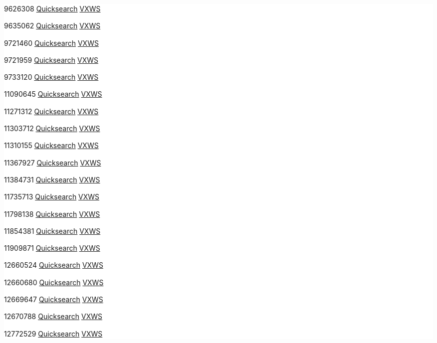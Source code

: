 9626308 [Quicksearch](https://search.library.yale.edu/catalog/9626308) [VXWS](http://prodorbis.library.yale.edu:7014/vxws/GetHoldingsService?bibId=9626308)

9635062 [Quicksearch](https://search.library.yale.edu/catalog/9635062) [VXWS](http://prodorbis.library.yale.edu:7014/vxws/GetHoldingsService?bibId=9635062)

9721460 [Quicksearch](https://search.library.yale.edu/catalog/9721460) [VXWS](http://prodorbis.library.yale.edu:7014/vxws/GetHoldingsService?bibId=9721460)

9721959 [Quicksearch](https://search.library.yale.edu/catalog/9721959) [VXWS](http://prodorbis.library.yale.edu:7014/vxws/GetHoldingsService?bibId=9721959)

9733120 [Quicksearch](https://search.library.yale.edu/catalog/9733120) [VXWS](http://prodorbis.library.yale.edu:7014/vxws/GetHoldingsService?bibId=9733120)

11090645 [Quicksearch](https://search.library.yale.edu/catalog/11090645) [VXWS](http://prodorbis.library.yale.edu:7014/vxws/GetHoldingsService?bibId=11090645)

11271312 [Quicksearch](https://search.library.yale.edu/catalog/11271312) [VXWS](http://prodorbis.library.yale.edu:7014/vxws/GetHoldingsService?bibId=11271312)

11303712 [Quicksearch](https://search.library.yale.edu/catalog/11303712) [VXWS](http://prodorbis.library.yale.edu:7014/vxws/GetHoldingsService?bibId=11303712)

11310155 [Quicksearch](https://search.library.yale.edu/catalog/11310155) [VXWS](http://prodorbis.library.yale.edu:7014/vxws/GetHoldingsService?bibId=11310155)

11367927 [Quicksearch](https://search.library.yale.edu/catalog/11367927) [VXWS](http://prodorbis.library.yale.edu:7014/vxws/GetHoldingsService?bibId=11367927)

11384731 [Quicksearch](https://search.library.yale.edu/catalog/11384731) [VXWS](http://prodorbis.library.yale.edu:7014/vxws/GetHoldingsService?bibId=11384731)

11735713 [Quicksearch](https://search.library.yale.edu/catalog/11735713) [VXWS](http://prodorbis.library.yale.edu:7014/vxws/GetHoldingsService?bibId=11735713)

11798138 [Quicksearch](https://search.library.yale.edu/catalog/11798138) [VXWS](http://prodorbis.library.yale.edu:7014/vxws/GetHoldingsService?bibId=11798138)

11854381 [Quicksearch](https://search.library.yale.edu/catalog/11854381) [VXWS](http://prodorbis.library.yale.edu:7014/vxws/GetHoldingsService?bibId=11854381)

11909871 [Quicksearch](https://search.library.yale.edu/catalog/11909871) [VXWS](http://prodorbis.library.yale.edu:7014/vxws/GetHoldingsService?bibId=11909871)

12660524 [Quicksearch](https://search.library.yale.edu/catalog/12660524) [VXWS](http://prodorbis.library.yale.edu:7014/vxws/GetHoldingsService?bibId=12660524)

12660680 [Quicksearch](https://search.library.yale.edu/catalog/12660680) [VXWS](http://prodorbis.library.yale.edu:7014/vxws/GetHoldingsService?bibId=12660680)

12669647 [Quicksearch](https://search.library.yale.edu/catalog/12669647) [VXWS](http://prodorbis.library.yale.edu:7014/vxws/GetHoldingsService?bibId=12669647)

12670788 [Quicksearch](https://search.library.yale.edu/catalog/12670788) [VXWS](http://prodorbis.library.yale.edu:7014/vxws/GetHoldingsService?bibId=12670788)

12772529 [Quicksearch](https://search.library.yale.edu/catalog/12772529) [VXWS](http://prodorbis.library.yale.edu:7014/vxws/GetHoldingsService?bibId=12772529)
